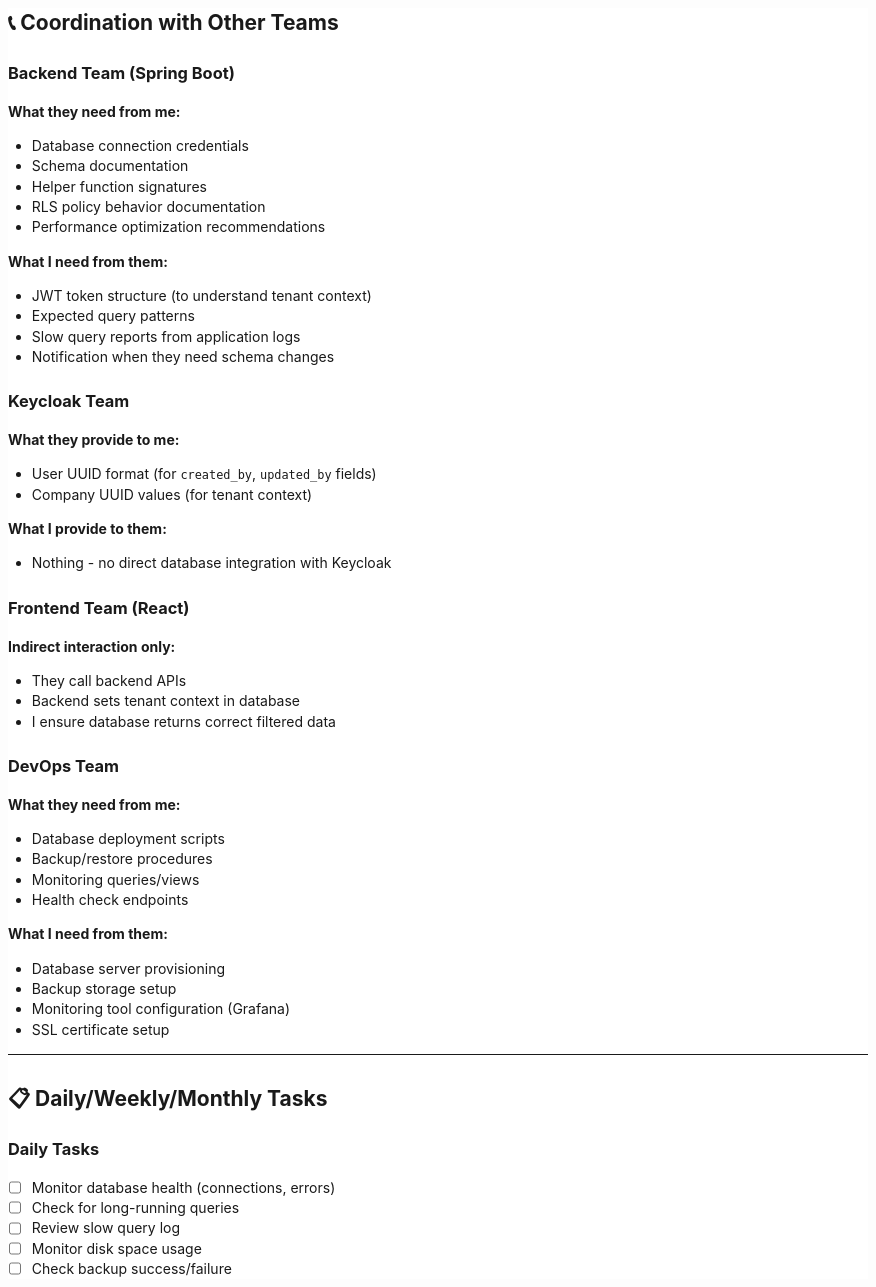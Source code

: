 
## 📞 Coordination with Other Teams

### Backend Team (Spring Boot)
**What they need from me:**
- Database connection credentials
- Schema documentation
- Helper function signatures
- RLS policy behavior documentation
- Performance optimization recommendations

**What I need from them:**
- JWT token structure (to understand tenant context)
- Expected query patterns
- Slow query reports from application logs
- Notification when they need schema changes

### Keycloak Team
**What they provide to me:**
- User UUID format (for `created_by`, `updated_by` fields)
- Company UUID values (for tenant context)

**What I provide to them:**
- Nothing - no direct database integration with Keycloak

### Frontend Team (React)
**Indirect interaction only:**
- They call backend APIs
- Backend sets tenant context in database
- I ensure database returns correct filtered data

### DevOps Team
**What they need from me:**
- Database deployment scripts
- Backup/restore procedures
- Monitoring queries/views
- Health check endpoints

**What I need from them:**
- Database server provisioning
- Backup storage setup
- Monitoring tool configuration (Grafana)
- SSL certificate setup

---

## 📋 Daily/Weekly/Monthly Tasks

### Daily Tasks
- [ ] Monitor database health (connections, errors)
- [ ] Check for long-running queries
- [ ] Review slow query log
- [ ] Monitor disk space usage
- [ ] Check backup success/failure

